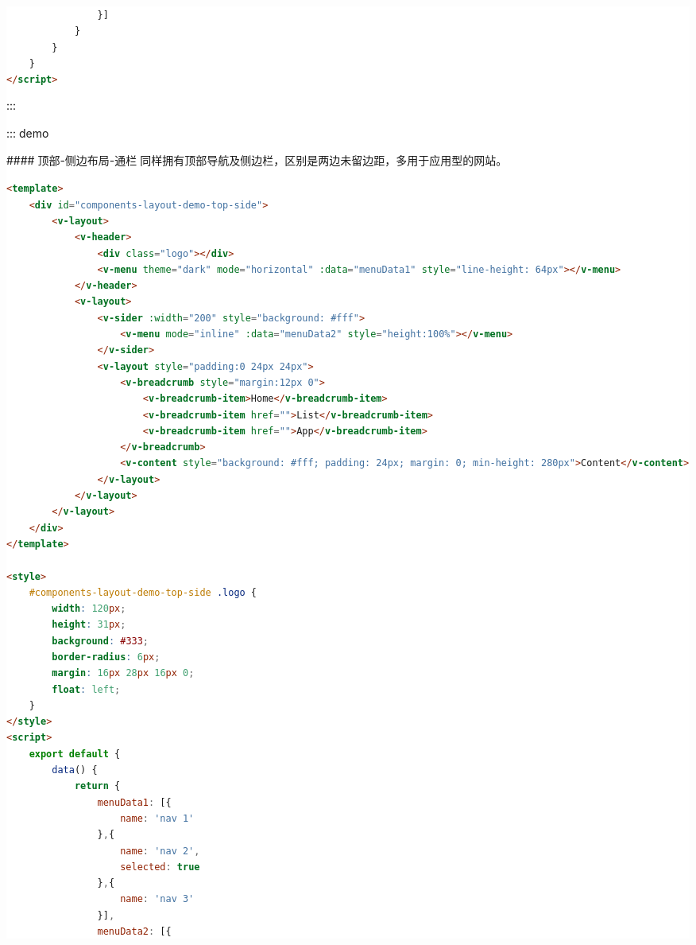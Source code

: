 ```html
                }]
            }
        }
    }
</script>
```
:::

::: demo
<summary>
  #### 顶部-侧边布局-通栏
  同样拥有顶部导航及侧边栏，区别是两边未留边距，多用于应用型的网站。
</summary>

```html
<template>
    <div id="components-layout-demo-top-side">
        <v-layout>
            <v-header>
                <div class="logo"></div>
                <v-menu theme="dark" mode="horizontal" :data="menuData1" style="line-height: 64px"></v-menu>
            </v-header>
            <v-layout>
                <v-sider :width="200" style="background: #fff">
                    <v-menu mode="inline" :data="menuData2" style="height:100%"></v-menu>
                </v-sider>
                <v-layout style="padding:0 24px 24px">
                    <v-breadcrumb style="margin:12px 0">
                        <v-breadcrumb-item>Home</v-breadcrumb-item>
                        <v-breadcrumb-item href="">List</v-breadcrumb-item>
                        <v-breadcrumb-item href="">App</v-breadcrumb-item>
                    </v-breadcrumb>
                    <v-content style="background: #fff; padding: 24px; margin: 0; min-height: 280px">Content</v-content>
                </v-layout>
            </v-layout>
        </v-layout>
    </div>
</template>

<style>
    #components-layout-demo-top-side .logo {
        width: 120px;
        height: 31px;
        background: #333;
        border-radius: 6px;
        margin: 16px 28px 16px 0;
        float: left;
    }
</style>
<script>
    export default {
        data() {
            return {
                menuData1: [{
                    name: 'nav 1'
                },{
                    name: 'nav 2',
                    selected: true
                },{
                    name: 'nav 3'
                }],
                menuData2: [{
```
